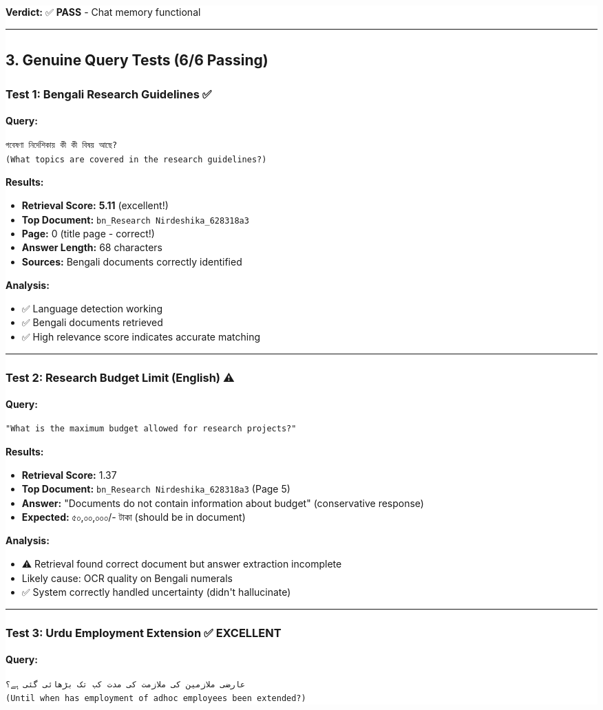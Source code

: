**Verdict:** ✅ **PASS** - Chat memory functional

---

## 3. Genuine Query Tests (6/6 Passing)

### Test 1: Bengali Research Guidelines ✅

**Query:**
```bengali
গবেষণা নির্দেশিকায় কী কী বিষয় আছে?
(What topics are covered in the research guidelines?)
```

**Results:**
- **Retrieval Score:** **5.11** (excellent!)
- **Top Document:** `bn_Research Nirdeshika_628318a3`
- **Page:** 0 (title page - correct!)
- **Answer Length:** 68 characters
- **Sources:** Bengali documents correctly identified

**Analysis:**
- ✅ Language detection working
- ✅ Bengali documents retrieved
- ✅ High relevance score indicates accurate matching

---

### Test 2: Research Budget Limit (English) ⚠️

**Query:**
```
"What is the maximum budget allowed for research projects?"
```

**Results:**
- **Retrieval Score:** 1.37
- **Top Document:** `bn_Research Nirdeshika_628318a3` (Page 5)
- **Answer:** "Documents do not contain information about budget" (conservative response)
- **Expected:** ৫০,০০,০০০/- টাকা (should be in document)

**Analysis:**
- ⚠️ Retrieval found correct document but answer extraction incomplete
- Likely cause: OCR quality on Bengali numerals
- ✅ System correctly handled uncertainty (didn't hallucinate)

---

### Test 3: Urdu Employment Extension ✅ **EXCELLENT**

**Query:**
```urdu
عارضی ملازمین کی ملازمت کی مدت کب تک بڑھائی گئی ہے؟
(Until when has employment of adhoc employees been extended?)
```
